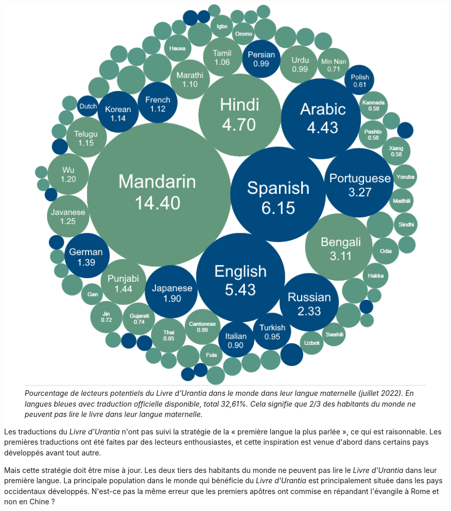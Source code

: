 <figure id="Principes_fig_1" class="image urantiapedia">
<img src="/image/help/UB_potential_readers_by_native_speakers.png">
<figcaption><em>Pourcentage de lecteurs potentiels du Livre d'Urantia dans le monde dans leur langue maternelle (juillet 2022). En langues bleues avec traduction officielle disponible, total 32,61%. Cela signifie que 2/3 des habitants du monde ne peuvent pas lire le livre dans leur langue maternelle.</em></figcaption>
</figure>

Les traductions du *Livre d'Urantia* n'ont pas suivi la stratégie de la « première langue la plus parlée », ce qui est raisonnable. Les premières traductions ont été faites par des lecteurs enthousiastes, et cette inspiration est venue d'abord dans certains pays développés avant tout autre.

Mais cette stratégie doit être mise à jour. Les deux tiers des habitants du monde ne peuvent pas lire le *Livre d'Urantia* dans leur première langue. La principale population dans le monde qui bénéficie du *Livre d'Urantia* est principalement située dans les pays occidentaux développés. N'est-ce pas la même erreur que les premiers apôtres ont commise en répandant l'évangile à Rome et non en Chine ?
